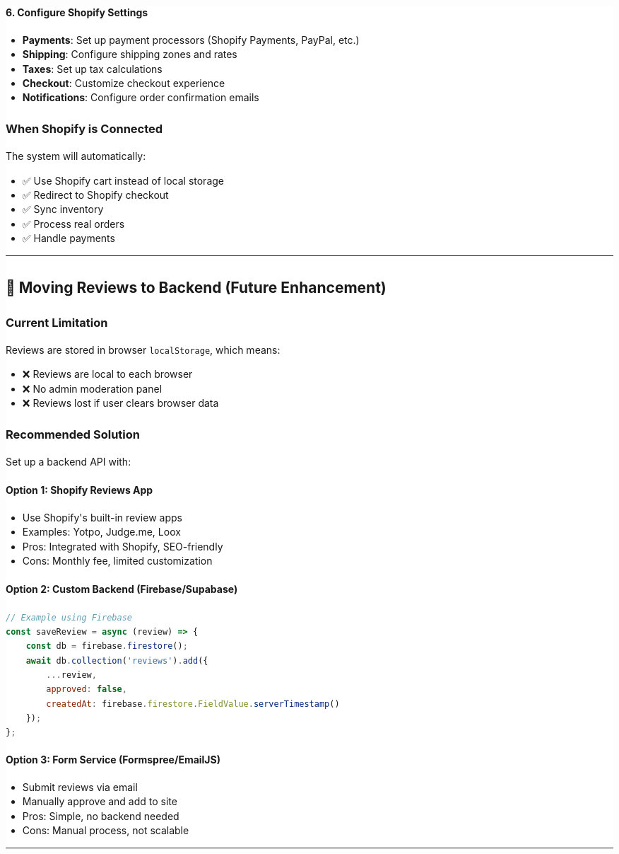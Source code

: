 #### 6. Configure Shopify Settings
- **Payments**: Set up payment processors (Shopify Payments, PayPal, etc.)
- **Shipping**: Configure shipping zones and rates
- **Taxes**: Set up tax calculations
- **Checkout**: Customize checkout experience
- **Notifications**: Configure order confirmation emails

### When Shopify is Connected
The system will automatically:
- ✅ Use Shopify cart instead of local storage
- ✅ Redirect to Shopify checkout
- ✅ Sync inventory
- ✅ Process real orders
- ✅ Handle payments

---

## 📝 Moving Reviews to Backend (Future Enhancement)

### Current Limitation
Reviews are stored in browser `localStorage`, which means:
- ❌ Reviews are local to each browser
- ❌ No admin moderation panel
- ❌ Reviews lost if user clears browser data

### Recommended Solution
Set up a backend API with:

#### Option 1: Shopify Reviews App
- Use Shopify's built-in review apps
- Examples: Yotpo, Judge.me, Loox
- Pros: Integrated with Shopify, SEO-friendly
- Cons: Monthly fee, limited customization

#### Option 2: Custom Backend (Firebase/Supabase)
```javascript
// Example using Firebase
const saveReview = async (review) => {
    const db = firebase.firestore();
    await db.collection('reviews').add({
        ...review,
        approved: false,
        createdAt: firebase.firestore.FieldValue.serverTimestamp()
    });
};
```

#### Option 3: Form Service (Formspree/EmailJS)
- Submit reviews via email
- Manually approve and add to site
- Pros: Simple, no backend needed
- Cons: Manual process, not scalable

---